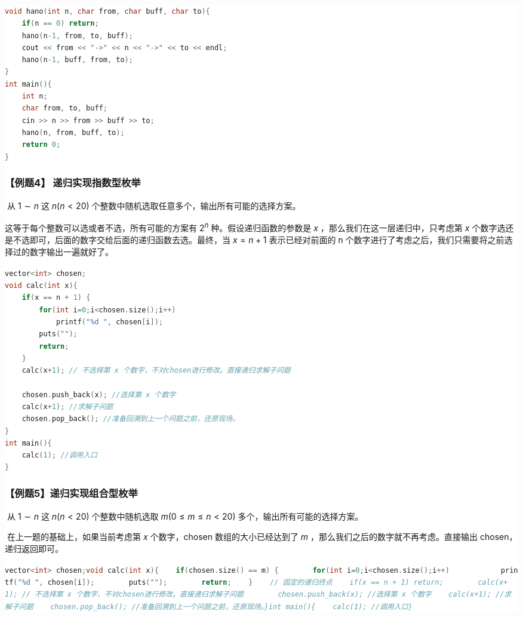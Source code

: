 ```cpp
void hano(int n, char from, char buff, char to){
    if(n == 0) return;
    hano(n-1, from, to, buff);
    cout << from << "->" << n << "->" << to << endl;
    hano(n-1, buff, from, to);
}
int main(){
    int n;
    char from, to, buff;
    cin >> n >> from >> buff >> to;
    hano(n, from, buff, to);
    return 0;
}
```

### 【例题4】 递归实现指数型枚举

​		从 $1\sim n$ 这 $n(n\lt 20)$ 个整数中随机选取任意多个，输出所有可能的选择方案。

这等于每个整数可以选或者不选，所有可能的方案有 $2^n$ 种。假设递归函数的参数是 $x$ ，那么我们在这一层递归中，只考虑第 $x$ 个数字选还是不选即可，后面的数字交给后面的递归函数去选。最终，当 $x = n+1$ 表示已经对前面的 n 个数字进行了考虑之后，我们只需要将之前选择过的数字输出一遍就好了。

```cpp
vector<int> chosen;
void calc(int x){
    if(x == n + 1) {
        for(int i=0;i<chosen.size();i++)
            printf("%d ", chosen[i]);
        puts("");
        return;
    }
    calc(x+1); // 不选择第 x 个数字，不对chosen进行修改。直接递归求解子问题
    
    chosen.push_back(x); //选择第 x 个数字
    calc(x+1); //求解子问题
    chosen.pop_back(); //准备回溯到上一个问题之前，还原现场。
}
int main(){
    calc(1); //调用入口
}
```



### 【例题5】递归实现组合型枚举

​	从 $1\sim n$ 这 $n(n\lt 20)$ 个整数中随机选取 $m(0\le m\le n\lt 20)$ 多个，输出所有可能的选择方案。

​	在上一题的基础上，如果当前考虑第 $x$ 个数字，chosen 数组的大小已经达到了 $m$ ，那么我们之后的数字就不再考虑。直接输出 chosen，递归返回即可。

```cpp
vector<int> chosen;void calc(int x){    if(chosen.size() == m) {        for(int i=0;i<chosen.size();i++)            printf("%d ", chosen[i]);        puts("");        return;    }    // 固定的递归终点    if(x == n + 1) return;        calc(x+1); // 不选择第 x 个数字，不对chosen进行修改。直接递归求解子问题        chosen.push_back(x); //选择第 x 个数字    calc(x+1); //求解子问题    chosen.pop_back(); //准备回溯到上一个问题之前，还原现场。}int main(){    calc(1); //调用入口}
```

